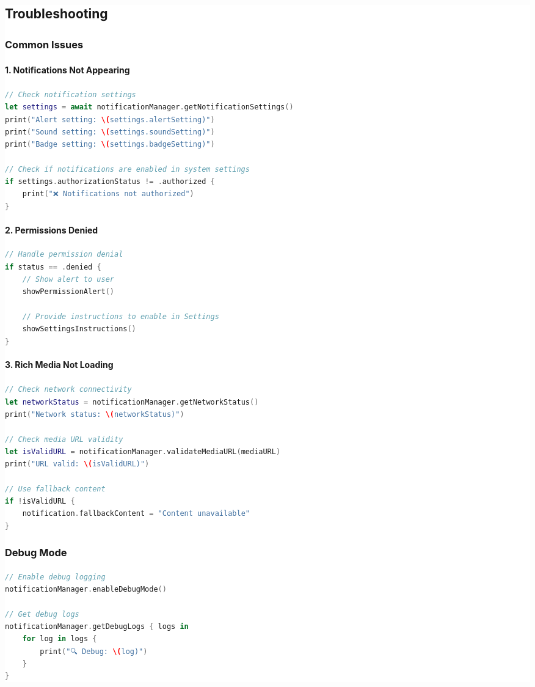 ## Troubleshooting

### Common Issues

#### 1. Notifications Not Appearing

```swift
// Check notification settings
let settings = await notificationManager.getNotificationSettings()
print("Alert setting: \(settings.alertSetting)")
print("Sound setting: \(settings.soundSetting)")
print("Badge setting: \(settings.badgeSetting)")

// Check if notifications are enabled in system settings
if settings.authorizationStatus != .authorized {
    print("❌ Notifications not authorized")
}
```

#### 2. Permissions Denied

```swift
// Handle permission denial
if status == .denied {
    // Show alert to user
    showPermissionAlert()
    
    // Provide instructions to enable in Settings
    showSettingsInstructions()
}
```

#### 3. Rich Media Not Loading

```swift
// Check network connectivity
let networkStatus = notificationManager.getNetworkStatus()
print("Network status: \(networkStatus)")

// Check media URL validity
let isValidURL = notificationManager.validateMediaURL(mediaURL)
print("URL valid: \(isValidURL)")

// Use fallback content
if !isValidURL {
    notification.fallbackContent = "Content unavailable"
}
```

### Debug Mode

```swift
// Enable debug logging
notificationManager.enableDebugMode()

// Get debug logs
notificationManager.getDebugLogs { logs in
    for log in logs {
        print("🔍 Debug: \(log)")
    }
}
```
